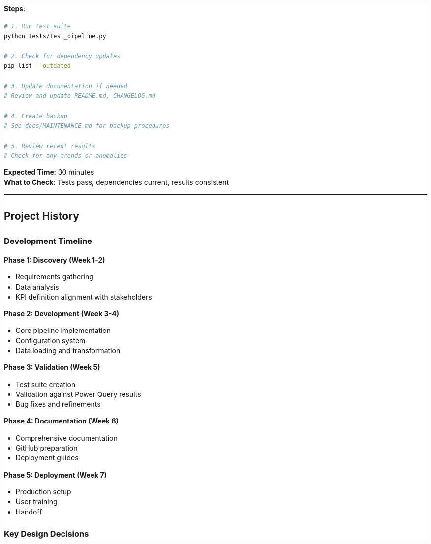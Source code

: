 **Steps**:
```bash
# 1. Run test suite
python tests/test_pipeline.py

# 2. Check for dependency updates
pip list --outdated

# 3. Update documentation if needed
# Review and update README.md, CHANGELOG.md

# 4. Create backup
# See docs/MAINTENANCE.md for backup procedures

# 5. Review recent results
# Check for any trends or anomalies
```

**Expected Time**: 30 minutes  
**What to Check**: Tests pass, dependencies current, results consistent

---

## Project History

### Development Timeline

**Phase 1: Discovery (Week 1-2)**
- Requirements gathering
- Data analysis
- KPI definition alignment with stakeholders

**Phase 2: Development (Week 3-4)**
- Core pipeline implementation
- Configuration system
- Data loading and transformation

**Phase 3: Validation (Week 5)**
- Test suite creation
- Validation against Power Query results
- Bug fixes and refinements

**Phase 4: Documentation (Week 6)**
- Comprehensive documentation
- GitHub preparation
- Deployment guides

**Phase 5: Deployment (Week 7)**
- Production setup
- User training
- Handoff

### Key Design Decisions
